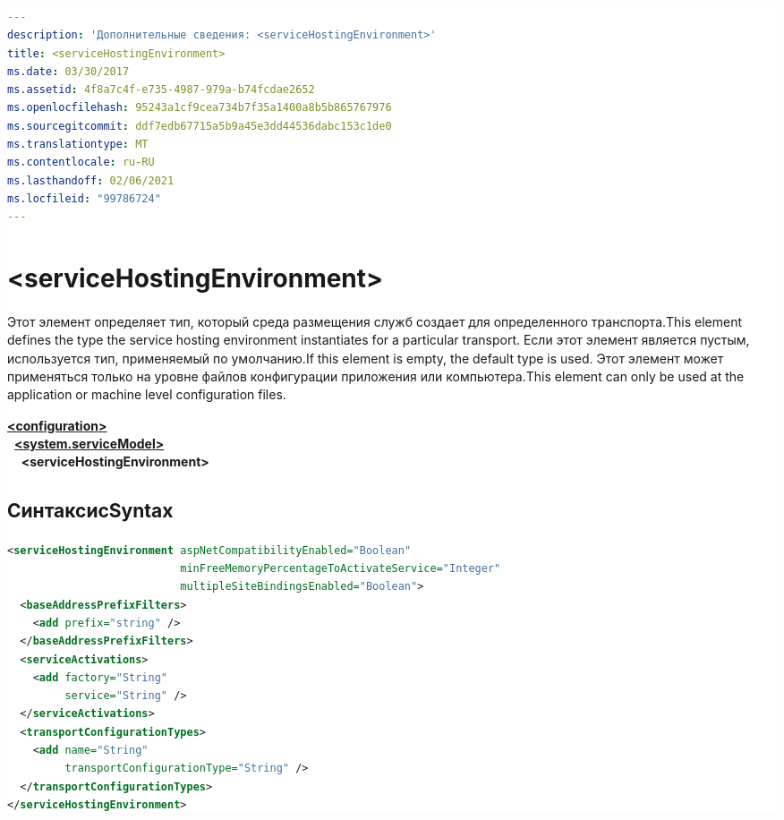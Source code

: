 ```yaml
---
description: 'Дополнительные сведения: <serviceHostingEnvironment>'
title: <serviceHostingEnvironment>
ms.date: 03/30/2017
ms.assetid: 4f8a7c4f-e735-4987-979a-b74fcdae2652
ms.openlocfilehash: 95243a1cf9cea734b7f35a1400a8b5b865767976
ms.sourcegitcommit: ddf7edb67715a5b9a45e3dd44536dabc153c1de0
ms.translationtype: MT
ms.contentlocale: ru-RU
ms.lasthandoff: 02/06/2021
ms.locfileid: "99786724"
---
```

# \<serviceHostingEnvironment>

<span data-ttu-id="c9ffa-102">Этот элемент определяет тип, который среда размещения служб создает для определенного транспорта.</span><span class="sxs-lookup"><span data-stu-id="c9ffa-102">This element defines the type the service hosting environment instantiates for a particular transport.</span></span> <span data-ttu-id="c9ffa-103">Если этот элемент является пустым, используется тип, применяемый по умолчанию.</span><span class="sxs-lookup"><span data-stu-id="c9ffa-103">If this element is empty, the default type is used.</span></span> <span data-ttu-id="c9ffa-104">Этот элемент может применяться только на уровне файлов конфигурации приложения или компьютера.</span><span class="sxs-lookup"><span data-stu-id="c9ffa-104">This element can only be used at the application or machine level configuration files.</span></span>  
  
[**\<configuration>**](../configuration-element.md)\
&nbsp;&nbsp;[**\<system.serviceModel>**](system-servicemodel.md)\
&nbsp;&nbsp;&nbsp;&nbsp;**\<serviceHostingEnvironment>**  
  
## <a name="syntax"></a><span data-ttu-id="c9ffa-105">Синтаксис</span><span class="sxs-lookup"><span data-stu-id="c9ffa-105">Syntax</span></span>  
  
```xml  
<serviceHostingEnvironment aspNetCompatibilityEnabled="Boolean"
                           minFreeMemoryPercentageToActivateService="Integer"
                           multipleSiteBindingsEnabled="Boolean">
  <baseAddressPrefixFilters>
    <add prefix="string" />
  </baseAddressPrefixFilters>
  <serviceActivations>
    <add factory="String"
         service="String" />
  </serviceActivations>
  <transportConfigurationTypes>
    <add name="String"
         transportConfigurationType="String" />
  </transportConfigurationTypes>
</serviceHostingEnvironment>
```  
  